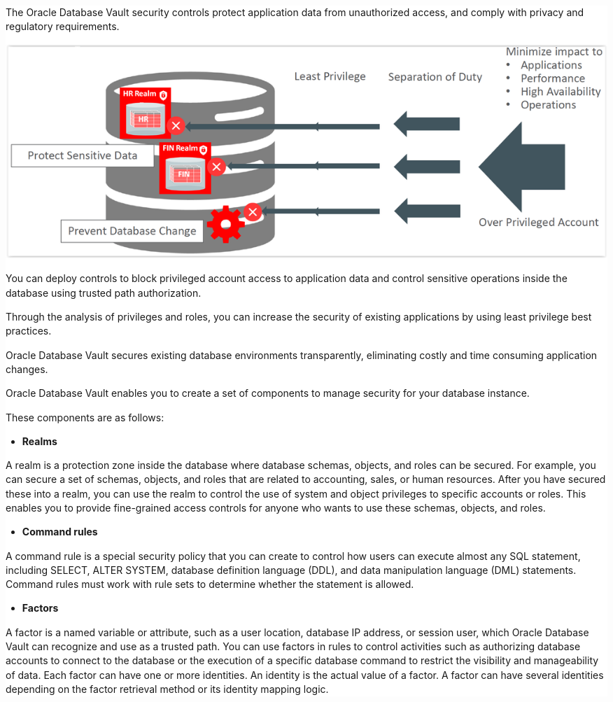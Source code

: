The Oracle Database Vault security controls protect application data from unauthorized access, and comply with privacy and regulatory requirements.

   ![](./images/dv-concept.png " ")

You can deploy controls to block privileged account access to application data and control sensitive operations inside the database using trusted path authorization.

Through the analysis of privileges and roles, you can increase the security of existing applications by using least privilege best practices.

Oracle Database Vault secures existing database environments transparently, eliminating costly and time consuming application changes.

Oracle Database Vault enables you to create a set of components to manage security for your database instance.

These components are as follows:

- **Realms**

A realm is a protection zone inside the database where database schemas, objects, and roles can be secured. For example, you can secure a set of schemas, objects, and roles that are related to accounting, sales, or human resources.
After you have secured these into a realm, you can use the realm to control the use of system and object privileges to specific accounts or roles. This enables you to provide fine-grained access controls for anyone who wants to use these schemas, objects, and roles.

- **Command rules**

A command rule is a special security policy that you can create to control how users can execute almost any SQL statement, including SELECT, ALTER SYSTEM, database definition language (DDL), and data manipulation language (DML) statements.
Command rules must work with rule sets to determine whether the statement is allowed.

- **Factors**

A factor is a named variable or attribute, such as a user location, database IP address, or session user, which Oracle Database Vault can recognize and use as a trusted path.
You can use factors in rules to control activities such as authorizing database accounts to connect to the database or the execution of a specific database command to restrict the visibility and manageability of data.
Each factor can have one or more identities. An identity is the actual value of a factor.
A factor can have several identities depending on the factor retrieval method or its identity mapping logic.
